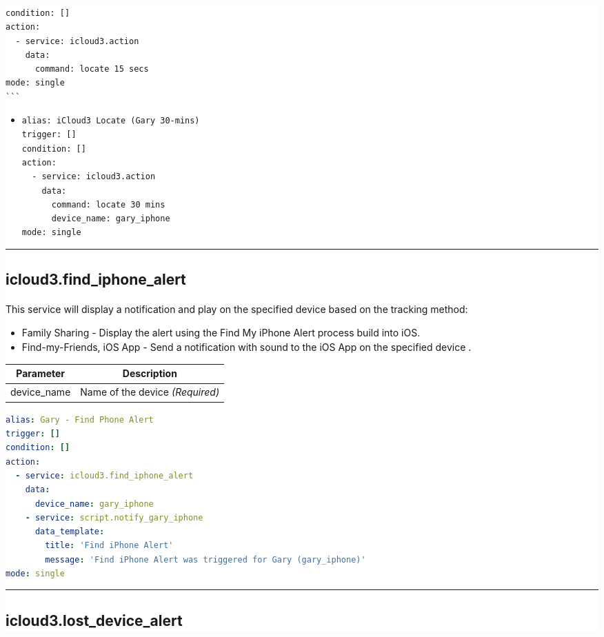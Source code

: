     condition: []
    action:
      - service: icloud3.action
        data:
          command: locate 15 secs
    mode: single
    ```
  - ```
    alias: iCloud3 Locate (Gary 30-mins)
    trigger: []
    condition: []
    action:
      - service: icloud3.action
        data:
          command: locate 30 mins
          device_name: gary_iphone
    mode: single
    ```



------
##  icloud3.find_iphone_alert

This service will display a notification and play on the specified device based on the tracking method:

- Family Sharing - Display the alert using the Find My iPhone Alert process build into iOS.
- Find-my-Friends, iOS App - Send a notification with sound to the iOS App on the specified device .

| Parameter   | Description                     |
| ----------- | ------------------------------- |
| device_name | Name of the device *(Required)* |

``` yaml
alias: Gary - Find Phone Alert
trigger: []
condition: []
action:
  - service: icloud3.find_iphone_alert
    data:
      device_name: gary_iphone
    - service: script.notify_gary_iphone
      data_template:
        title: 'Find iPhone Alert'
        message: 'Find iPhone Alert was triggered for Gary (gary_iphone)'
mode: single
```



------
## icloud3.lost_device_alert
